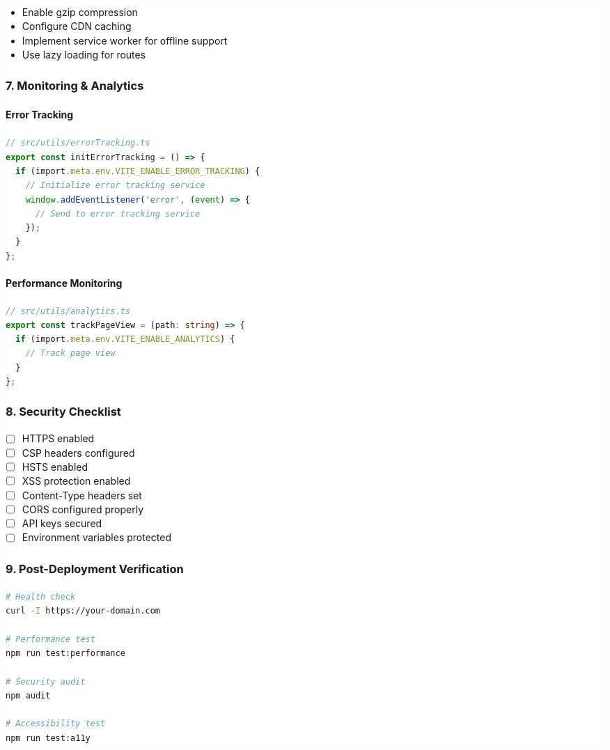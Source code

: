- Enable gzip compression
- Configure CDN caching
- Implement service worker for offline support
- Use lazy loading for routes

### 7. Monitoring & Analytics

#### Error Tracking

```typescript
// src/utils/errorTracking.ts
export const initErrorTracking = () => {
  if (import.meta.env.VITE_ENABLE_ERROR_TRACKING) {
    // Initialize error tracking service
    window.addEventListener('error', (event) => {
      // Send to error tracking service
    });
  }
};
```

#### Performance Monitoring

```typescript
// src/utils/analytics.ts
export const trackPageView = (path: string) => {
  if (import.meta.env.VITE_ENABLE_ANALYTICS) {
    // Track page view
  }
};
```

### 8. Security Checklist

- [ ] HTTPS enabled
- [ ] CSP headers configured
- [ ] HSTS enabled
- [ ] XSS protection enabled
- [ ] Content-Type headers set
- [ ] CORS configured properly
- [ ] API keys secured
- [ ] Environment variables protected

### 9. Post-Deployment Verification

```bash
# Health check
curl -I https://your-domain.com

# Performance test
npm run test:performance

# Security audit
npm audit

# Accessibility test
npm run test:a11y
```
